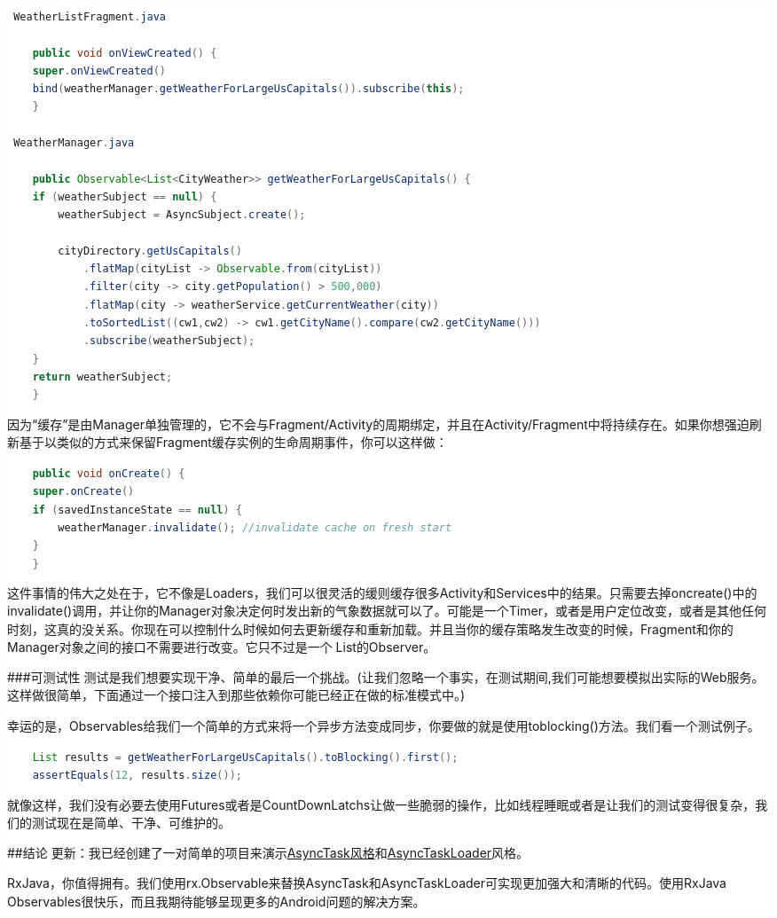 ```java
 WeatherListFragment.java 
	
	public void onViewCreated() {
    super.onViewCreated()
    bind(weatherManager.getWeatherForLargeUsCapitals()).subscribe(this);
	}

 WeatherManager.java

	public Observable<List<CityWeather>> getWeatherForLargeUsCapitals() {
    if (weatherSubject == null) {
        weatherSubject = AsyncSubject.create();

        cityDirectory.getUsCapitals() 
            .flatMap(cityList -> Observable.from(cityList))
            .filter(city -> city.getPopulation() > 500,000)
            .flatMap(city -> weatherService.getCurrentWeather(city))
            .toSortedList((cw1,cw2) -> cw1.getCityName().compare(cw2.getCityName()))
            .subscribe(weatherSubject);
    }
    return weatherSubject;
	}
```

因为“缓存”是由Manager单独管理的，它不会与Fragment/Activity的周期绑定，并且在Activity/Fragment中将持续存在。如果你想强迫刷新基于以类似的方式来保留Fragment缓存实例的生命周期事件，你可以这样做：

```java
	public void onCreate() {
    super.onCreate()
    if (savedInstanceState == null) {
        weatherManager.invalidate(); //invalidate cache on fresh start
    }
	}
```

这件事情的伟大之处在于，它不像是Loaders，我们可以很灵活的缓则缓存很多Activity和Services中的结果。只需要去掉oncreate()中的invalidate()调用，并让你的Manager对象决定何时发出新的气象数据就可以了。可能是一个Timer，或者是用户定位改变，或者是其他任何时刻，这真的没关系。你现在可以控制什么时候如何去更新缓存和重新加载。并且当你的缓存策略发生改变的时候，Fragment和你的Manager对象之间的接口不需要进行改变。它只不过是一个 List<WeatherData>的Observer。

###可测试性
测试是我们想要实现干净、简单的最后一个挑战。(让我们忽略一个事实，在测试期间,我们可能想要模拟出实际的Web服务。这样做很简单，下面通过一个接口注入到那些依赖你可能已经正在做的标准模式中。)

幸运的是，Observables给我们一个简单的方式来将一个异步方法变成同步，你要做的就是使用toblocking()方法。我们看一个测试例子。

```java
	List results = getWeatherForLargeUsCapitals().toBlocking().first();
	assertEquals(12, results.size());
```

就像这样，我们没有必要去使用Futures或者是CountDownLatchs让做一些脆弱的操作，比如线程睡眠或者是让我们的测试变得很复杂，我们的测试现在是简单、干净、可维护的。

##结论
更新：我已经创建了一对简单的项目来演示[AsyncTask风格](https://github.com/rosshambrick/AsyncExamples)和[AsyncTaskLoader](https://github.com/rosshambrick/rain-or-shine)风格。

RxJava，你值得拥有。我们使用rx.Observable来替换AsyncTask和AsyncTaskLoader可实现更加强大和清晰的代码。使用RxJava Observables很快乐，而且我期待能够呈现更多的Android问题的解决方案。

